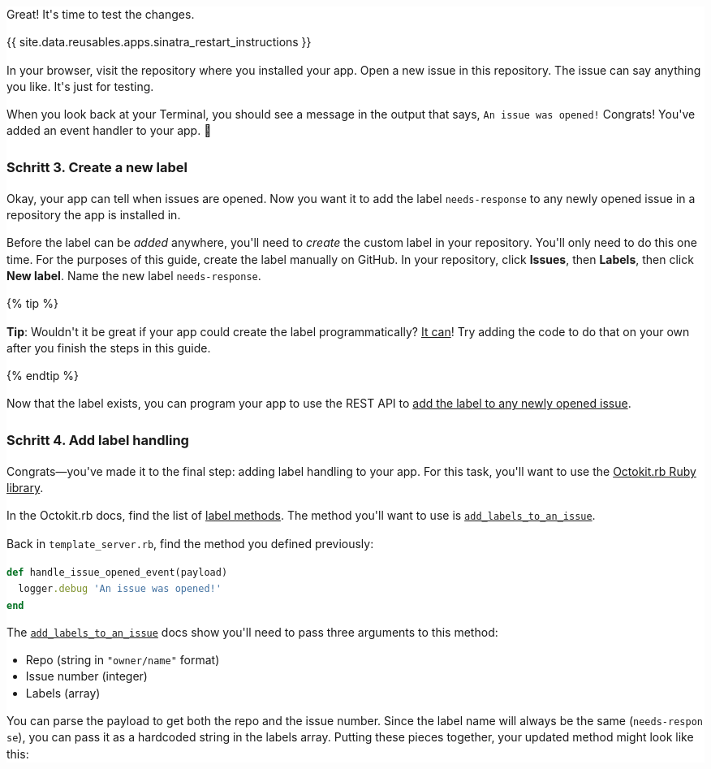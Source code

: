 Great! It's time to test the changes.

{{ site.data.reusables.apps.sinatra_restart_instructions }}

In your browser, visit the repository where you installed your app. Open a new issue in this repository. The issue can say anything you like. It's just for testing.

When you look back at your Terminal, you should see a message in the output that says, `An issue was opened!` Congrats! You've added an event handler to your app. 💪

### Schritt 3. Create a new label

Okay, your app can tell when issues are opened. Now you want it to add the label `needs-response` to any newly opened issue in a repository the app is installed in.

Before the label can be _added_ anywhere, you'll need to _create_ the custom label in your repository. You'll only need to do this one time. For the purposes of this guide, create the label manually on GitHub. In your repository, click **Issues**, then **Labels**, then click **New label**. Name the new label `needs-response`.

{% tip %}

**Tip**: Wouldn't it be great if your app could create the label programmatically? [It can](/v3/issues/labels/#create-a-label)! Try adding the code to do that on your own after you finish the steps in this guide.

{% endtip %}

Now that the label exists, you can program your app to use the REST API to [add the label to any newly opened issue](/v3/issues/labels/#add-labels-to-an-issue).

### Schritt 4. Add label handling

Congrats—you've made it to the final step: adding label handling to your app. For this task, you'll want to use the [Octokit.rb Ruby library](http://octokit.github.io/octokit.rb/).

In the Octokit.rb docs, find the list of [label methods](http://octokit.github.io/octokit.rb/Octokit/Client/Labels.html). The method you'll want to use is [`add_labels_to_an_issue`](http://octokit.github.io/octokit.rb/Octokit/Client/Labels.html#add_labels_to_an_issue-instance_method).

Back in `template_server.rb`, find the method you defined previously:

``` ruby
def handle_issue_opened_event(payload)
  logger.debug 'An issue was opened!'
end
```

The [`add_labels_to_an_issue`](http://octokit.github.io/octokit.rb/Octokit/Client/Labels.html#add_labels_to_an_issue-instance_method) docs show you'll need to pass three arguments to this method:

* Repo (string in `"owner/name"` format)
* Issue number (integer)
* Labels (array)

You can parse the payload to get both the repo and the issue number. Since the label name will always be the same (`needs-response`), you can pass it as a hardcoded string in the labels array. Putting these pieces together, your updated method might look like this:
